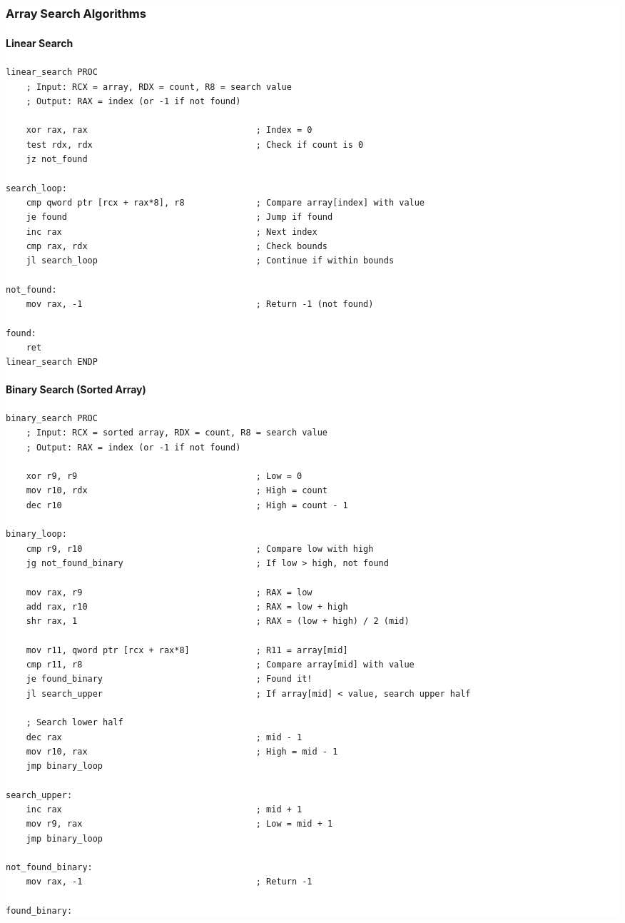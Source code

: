 ### Array Search Algorithms

#### Linear Search
```assembly
linear_search PROC
    ; Input: RCX = array, RDX = count, R8 = search value
    ; Output: RAX = index (or -1 if not found)
    
    xor rax, rax                                 ; Index = 0
    test rdx, rdx                                ; Check if count is 0
    jz not_found
    
search_loop:
    cmp qword ptr [rcx + rax*8], r8              ; Compare array[index] with value
    je found                                     ; Jump if found
    inc rax                                      ; Next index
    cmp rax, rdx                                 ; Check bounds
    jl search_loop                               ; Continue if within bounds
    
not_found:
    mov rax, -1                                  ; Return -1 (not found)
    
found:
    ret
linear_search ENDP
```

#### Binary Search (Sorted Array)
```assembly
binary_search PROC
    ; Input: RCX = sorted array, RDX = count, R8 = search value
    ; Output: RAX = index (or -1 if not found)
    
    xor r9, r9                                   ; Low = 0
    mov r10, rdx                                 ; High = count
    dec r10                                      ; High = count - 1
    
binary_loop:
    cmp r9, r10                                  ; Compare low with high
    jg not_found_binary                          ; If low > high, not found
    
    mov rax, r9                                  ; RAX = low
    add rax, r10                                 ; RAX = low + high
    shr rax, 1                                   ; RAX = (low + high) / 2 (mid)
    
    mov r11, qword ptr [rcx + rax*8]             ; R11 = array[mid]
    cmp r11, r8                                  ; Compare array[mid] with value
    je found_binary                              ; Found it!
    jl search_upper                              ; If array[mid] < value, search upper half
    
    ; Search lower half
    dec rax                                      ; mid - 1
    mov r10, rax                                 ; High = mid - 1
    jmp binary_loop
    
search_upper:
    inc rax                                      ; mid + 1  
    mov r9, rax                                  ; Low = mid + 1
    jmp binary_loop
    
not_found_binary:
    mov rax, -1                                  ; Return -1
    
found_binary:
```